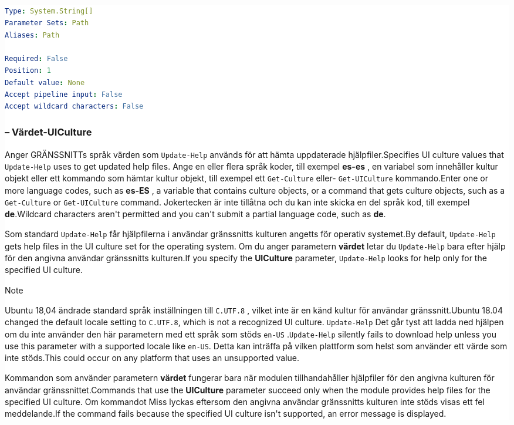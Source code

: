 ```yaml
Type: System.String[]
Parameter Sets: Path
Aliases: Path

Required: False
Position: 1
Default value: None
Accept pipeline input: False
Accept wildcard characters: False
```

### <span data-ttu-id="8caec-239">– Värdet</span><span class="sxs-lookup"><span data-stu-id="8caec-239">-UICulture</span></span>

<span data-ttu-id="8caec-240">Anger GRÄNSSNITTs språk värden som `Update-Help` används för att hämta uppdaterade hjälpfiler.</span><span class="sxs-lookup"><span data-stu-id="8caec-240">Specifies UI culture values that `Update-Help` uses to get updated help files.</span></span> <span data-ttu-id="8caec-241">Ange en eller flera språk koder, till exempel **es-es** , en variabel som innehåller kultur objekt eller ett kommando som hämtar kultur objekt, till exempel ett `Get-Culture` eller- `Get-UICulture` kommando.</span><span class="sxs-lookup"><span data-stu-id="8caec-241">Enter one or more language codes, such as **es-ES** , a variable that contains culture objects, or a command that gets culture objects, such as a `Get-Culture` or `Get-UICulture` command.</span></span> <span data-ttu-id="8caec-242">Jokertecken är inte tillåtna och du kan inte skicka en del språk kod, till exempel **de**.</span><span class="sxs-lookup"><span data-stu-id="8caec-242">Wildcard characters aren't permitted and you can't submit a partial language code, such as **de**.</span></span>

<span data-ttu-id="8caec-243">Som standard `Update-Help` får hjälpfilerna i användar gränssnitts kulturen angetts för operativ systemet.</span><span class="sxs-lookup"><span data-stu-id="8caec-243">By default, `Update-Help` gets help files in the UI culture set for the operating system.</span></span> <span data-ttu-id="8caec-244">Om du anger parametern **värdet** letar du `Update-Help` bara efter hjälp för den angivna användar gränssnitts kulturen.</span><span class="sxs-lookup"><span data-stu-id="8caec-244">If you specify the **UICulture** parameter, `Update-Help` looks for help only for the specified UI culture.</span></span>

> [!NOTE]
> <span data-ttu-id="8caec-245">Ubuntu 18,04 ändrade standard språk inställningen till `C.UTF.8` , vilket inte är en känd kultur för användar gränssnitt.</span><span class="sxs-lookup"><span data-stu-id="8caec-245">Ubuntu 18.04 changed the default locale setting to `C.UTF.8`, which is not a recognized UI culture.</span></span> <span data-ttu-id="8caec-246">`Update-Help` Det går tyst att ladda ned hjälpen om du inte använder den här parametern med ett språk som stöds `en-US` .</span><span class="sxs-lookup"><span data-stu-id="8caec-246">`Update-Help` silently fails to download help unless you use this parameter with a supported locale like `en-US`.</span></span> <span data-ttu-id="8caec-247">Detta kan inträffa på vilken plattform som helst som använder ett värde som inte stöds.</span><span class="sxs-lookup"><span data-stu-id="8caec-247">This could occur on any platform that uses an unsupported value.</span></span>

<span data-ttu-id="8caec-248">Kommandon som använder parametern **värdet** fungerar bara när modulen tillhandahåller hjälpfiler för den angivna kulturen för användar gränssnittet.</span><span class="sxs-lookup"><span data-stu-id="8caec-248">Commands that use the **UICulture** parameter succeed only when the module provides help files for the specified UI culture.</span></span> <span data-ttu-id="8caec-249">Om kommandot Miss lyckas eftersom den angivna användar gränssnitts kulturen inte stöds visas ett fel meddelande.</span><span class="sxs-lookup"><span data-stu-id="8caec-249">If the command fails because the specified UI culture isn't supported, an error message is displayed.</span></span>
